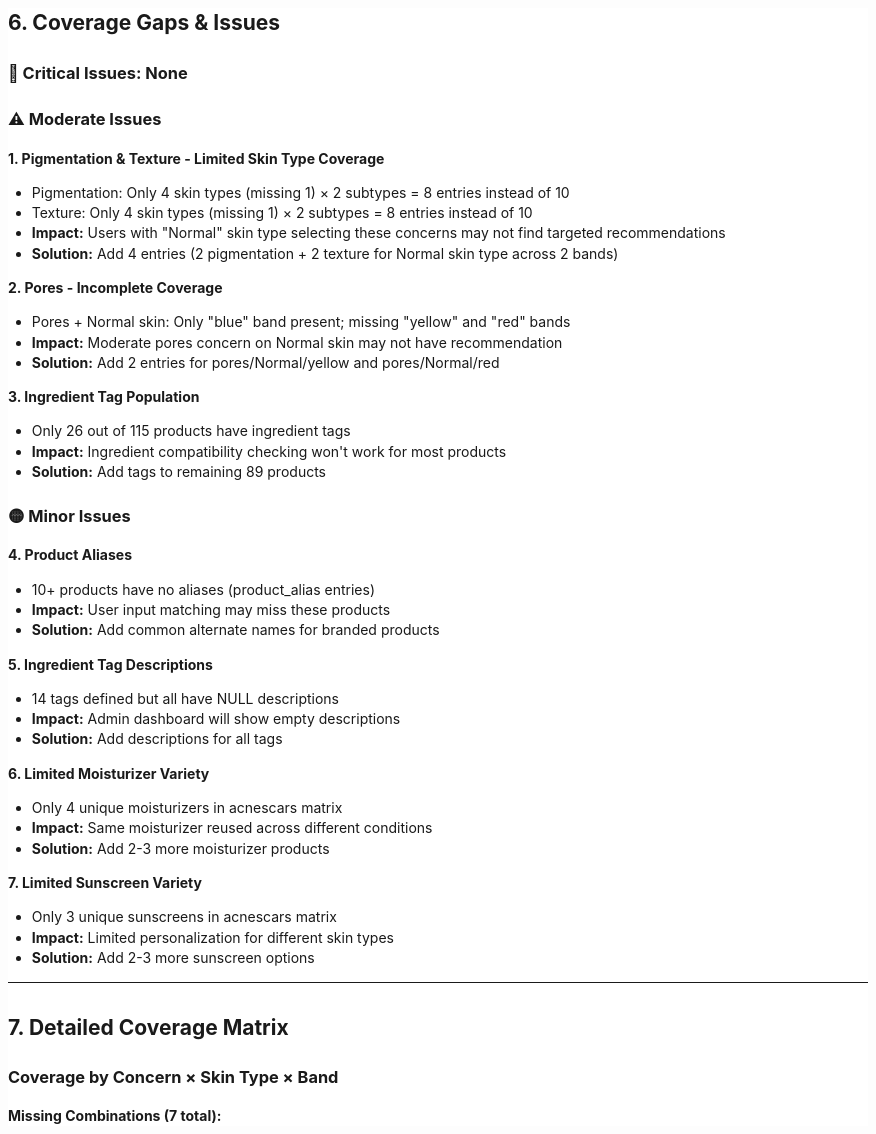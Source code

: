 
## 6. Coverage Gaps & Issues

### 🔴 Critical Issues: None

### ⚠️ Moderate Issues

**1. Pigmentation & Texture - Limited Skin Type Coverage**
- Pigmentation: Only 4 skin types (missing 1) × 2 subtypes = 8 entries instead of 10
- Texture: Only 4 skin types (missing 1) × 2 subtypes = 8 entries instead of 10
- **Impact:** Users with "Normal" skin type selecting these concerns may not find targeted recommendations
- **Solution:** Add 4 entries (2 pigmentation + 2 texture for Normal skin type across 2 bands)

**2. Pores - Incomplete Coverage**
- Pores + Normal skin: Only "blue" band present; missing "yellow" and "red" bands
- **Impact:** Moderate pores concern on Normal skin may not have recommendation
- **Solution:** Add 2 entries for pores/Normal/yellow and pores/Normal/red

**3. Ingredient Tag Population**
- Only 26 out of 115 products have ingredient tags
- **Impact:** Ingredient compatibility checking won't work for most products
- **Solution:** Add tags to remaining 89 products

### 🟡 Minor Issues

**4. Product Aliases**
- 10+ products have no aliases (product_alias entries)
- **Impact:** User input matching may miss these products
- **Solution:** Add common alternate names for branded products

**5. Ingredient Tag Descriptions**
- 14 tags defined but all have NULL descriptions
- **Impact:** Admin dashboard will show empty descriptions
- **Solution:** Add descriptions for all tags

**6. Limited Moisturizer Variety**
- Only 4 unique moisturizers in acnescars matrix
- **Impact:** Same moisturizer reused across different conditions
- **Solution:** Add 2-3 more moisturizer products

**7. Limited Sunscreen Variety**
- Only 3 unique sunscreens in acnescars matrix
- **Impact:** Limited personalization for different skin types
- **Solution:** Add 2-3 more sunscreen options

---

## 7. Detailed Coverage Matrix

### Coverage by Concern × Skin Type × Band

**Missing Combinations (7 total):**
